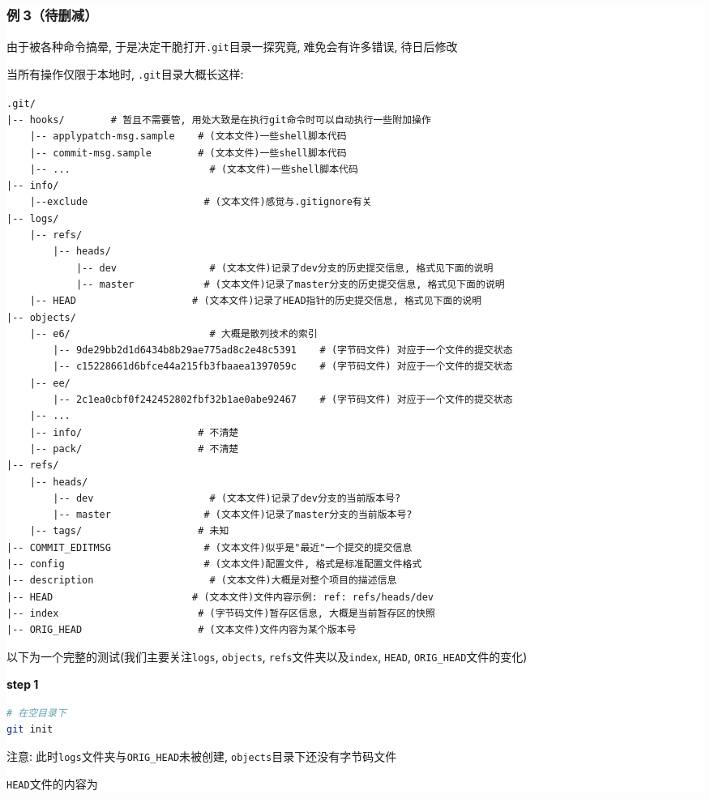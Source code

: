 ### 例 3（待删减）

由于被各种命令搞晕, 于是决定干脆打开`.git`目录一探究竟, 难免会有许多错误, 待日后修改

当所有操作仅限于本地时, `.git`目录大概长这样:

```text
.git/
|-- hooks/        # 暂且不需要管, 用处大致是在执行git命令时可以自动执行一些附加操作
    |-- applypatch-msg.sample    # (文本文件)一些shell脚本代码
    |-- commit-msg.sample        # (文本文件)一些shell脚本代码
    |-- ...                        # (文本文件)一些shell脚本代码
|-- info/
    |--exclude                    # (文本文件)感觉与.gitignore有关
|-- logs/
    |-- refs/
        |-- heads/
            |-- dev                # (文本文件)记录了dev分支的历史提交信息, 格式见下面的说明
            |-- master            # (文本文件)记录了master分支的历史提交信息, 格式见下面的说明
    |-- HEAD                    # (文本文件)记录了HEAD指针的历史提交信息, 格式见下面的说明
|-- objects/
    |-- e6/                        # 大概是散列技术的索引
        |-- 9de29bb2d1d6434b8b29ae775ad8c2e48c5391    # (字节码文件) 对应于一个文件的提交状态
        |-- c15228661d6bfce44a215fb3fbaaea1397059c    # (字节码文件) 对应于一个文件的提交状态
    |-- ee/
        |-- 2c1ea0cbf0f242452802fbf32b1ae0abe92467    # (字节码文件) 对应于一个文件的提交状态
    |-- ...
    |-- info/                    # 不清楚
    |-- pack/                    # 不清楚
|-- refs/
    |-- heads/
        |-- dev                    # (文本文件)记录了dev分支的当前版本号?
        |-- master                # (文本文件)记录了master分支的当前版本号?
    |-- tags/                    # 未知
|-- COMMIT_EDITMSG                # (文本文件)似乎是"最近"一个提交的提交信息
|-- config                        # (文本文件)配置文件, 格式是标准配置文件格式
|-- description                    # (文本文件)大概是对整个项目的描述信息
|-- HEAD                        # (文本文件)文件内容示例: ref: refs/heads/dev
|-- index                        # (字节码文件)暂存区信息, 大概是当前暂存区的快照
|-- ORIG_HEAD                    # (文本文件)文件内容为某个版本号
```

以下为一个完整的测试\(我们主要关注`logs`, `objects`, `refs`文件夹以及`index`, `HEAD`, `ORIG_HEAD`文件的变化\)

**step 1**

```bash
# 在空目录下
git init
```

注意: 此时`logs`文件夹与`ORIG_HEAD`未被创建, `objects`目录下还没有字节码文件

`HEAD`文件的内容为
